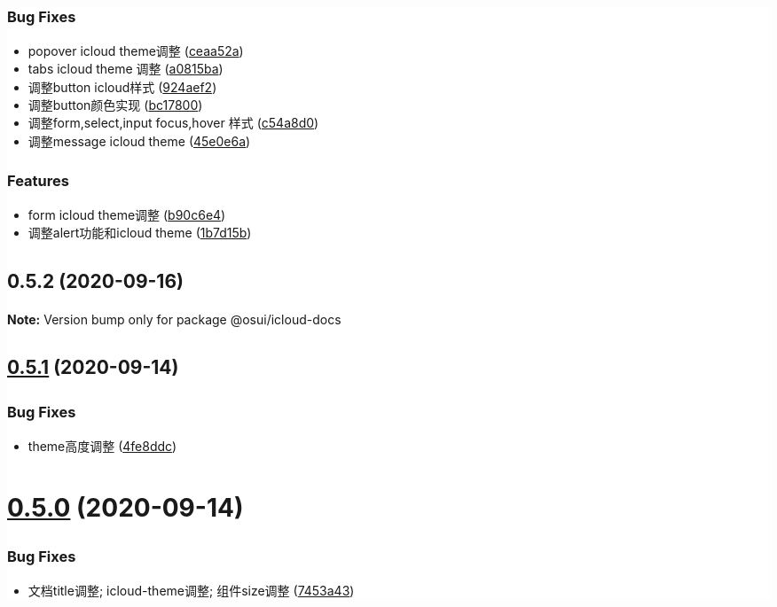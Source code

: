 
### Bug Fixes

* popover icloud theme调整 ([ceaa52a](https://gitee.com/gitee-fe/osui/tree/master/commits/ceaa52ac3f5057b8f644938dd5e722c2676827ef))
* tabs icloud theme 调整 ([a0815ba](https://gitee.com/gitee-fe/osui/tree/master/commits/a0815baa516af2c799ad982538868ec6fed88d9c))
* 调整button icloud样式 ([924aef2](https://gitee.com/gitee-fe/osui/tree/master/commits/924aef2dec2fb1303f77d5fd032f73268b7dab7e))
* 调整button颜色实现 ([bc17800](https://gitee.com/gitee-fe/osui/tree/master/commits/bc178004aa4d80a5c3f4276556dd7a118cb0125d))
* 调整form,select,input focus,hover 样式 ([c54a8d0](https://gitee.com/gitee-fe/osui/tree/master/commits/c54a8d018d42e6a6b2c2f85826db8d9a53339ccc))
* 调整message icloud theme ([45e0e6a](https://gitee.com/gitee-fe/osui/tree/master/commits/45e0e6ac48b01f0a5c1f2a6a9fabb6192d0ee937))


### Features

* form icloud theme调整 ([b90c6e4](https://gitee.com/gitee-fe/osui/tree/master/commits/b90c6e4f86dd65f3270afb3627fe7baf9811a615))
* 调整alert功能和icloud theme ([1b7d15b](https://gitee.com/gitee-fe/osui/tree/master/commits/1b7d15b741841378951a69d72db03ed334ab287e))





## 0.5.2 (2020-09-16)

**Note:** Version bump only for package @osui/icloud-docs





## [0.5.1](https://gitee.com/gitee-fe/osui/tree/master/compare/@osui/docs@0.5.0...@osui/docs@0.5.1) (2020-09-14)


### Bug Fixes

* theme高度调整 ([4fe8ddc](https://gitee.com/gitee-fe/osui/tree/master/commits/4fe8ddc29e2eb649c6e21281803f0f2e5d3f7438))





# [0.5.0](https://gitee.com/gitee-fe/osui/tree/master/compare/@osui/docs@0.4.3...@osui/docs@0.5.0) (2020-09-14)


### Bug Fixes

* 文档title调整; icloud-theme调整; 组件size调整 ([7453a43](https://gitee.com/gitee-fe/osui/tree/master/commits/7453a437fb419db875709b32f934ba9e3454f895))
